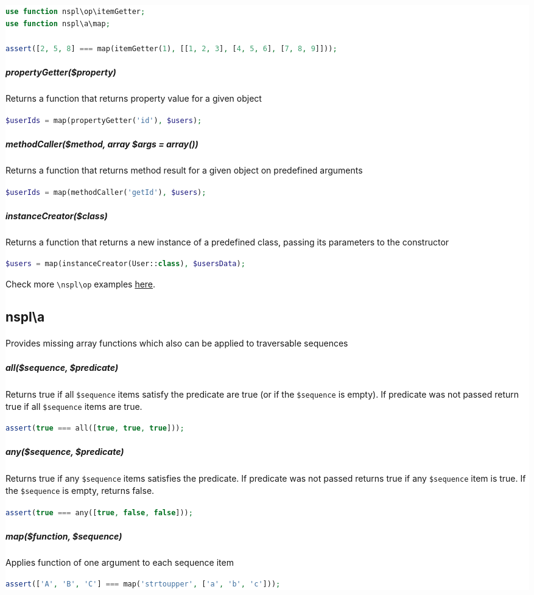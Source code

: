 ```php
use function nspl\op\itemGetter;
use function nspl\a\map;

assert([2, 5, 8] === map(itemGetter(1), [[1, 2, 3], [4, 5, 6], [7, 8, 9]]));
```

##### propertyGetter($property)
Returns a function that returns property value for a given object

```php
$userIds = map(propertyGetter('id'), $users);
```

##### methodCaller($method, array $args = array())
Returns a function that returns method result for a given object on predefined arguments

```php
$userIds = map(methodCaller('getId'), $users);
```

##### instanceCreator($class)
Returns a function that returns a new instance of a predefined class, passing its parameters to the constructor

```php
$users = map(instanceCreator(User::class), $usersData);
```

Check more ```\nspl\op``` examples [here](https://github.com/ihor/Nspl/blob/master/examples/op.php).

## nspl\a

Provides missing array functions which also can be applied to traversable sequences

##### all($sequence, $predicate)

Returns true if all ```$sequence``` items satisfy the predicate are true (or if the ```$sequence``` is empty). If predicate was not passed return true if all ```$sequence``` items are true.

```php
assert(true === all([true, true, true]));
```

##### any($sequence, $predicate)

Returns true if any ```$sequence``` items satisfies the predicate. If predicate was not passed returns true if any ```$sequence``` item is true. If the ```$sequence``` is empty, returns false.

```php
assert(true === any([true, false, false]));
```

##### map($function, $sequence)

Applies function of one argument to each sequence item
```php
assert(['A', 'B', 'C'] === map('strtoupper', ['a', 'b', 'c']));
```

